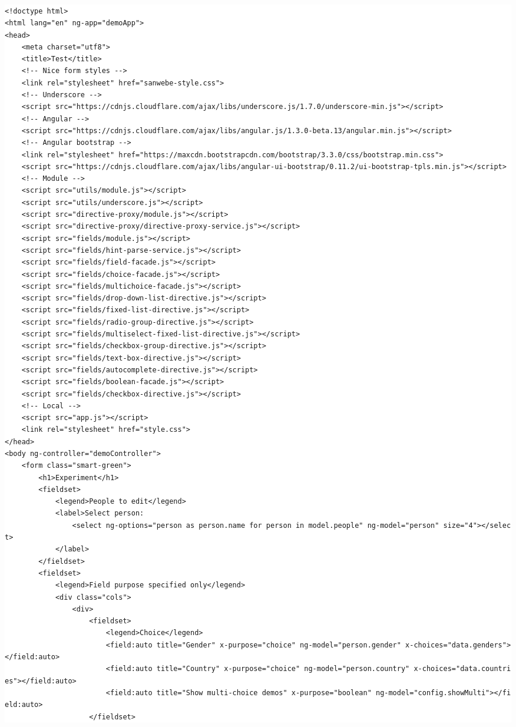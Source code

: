 	<!doctype html>
	<html lang="en" ng-app="demoApp">
	<head>
		<meta charset="utf8">
		<title>Test</title>
		<!-- Nice form styles -->
		<link rel="stylesheet" href="sanwebe-style.css">
		<!-- Underscore -->
		<script src="https://cdnjs.cloudflare.com/ajax/libs/underscore.js/1.7.0/underscore-min.js"></script>
		<!-- Angular -->
		<script src="https://cdnjs.cloudflare.com/ajax/libs/angular.js/1.3.0-beta.13/angular.min.js"></script>
		<!-- Angular bootstrap -->
		<link rel="stylesheet" href="https://maxcdn.bootstrapcdn.com/bootstrap/3.3.0/css/bootstrap.min.css">
		<script src="https://cdnjs.cloudflare.com/ajax/libs/angular-ui-bootstrap/0.11.2/ui-bootstrap-tpls.min.js"></script>
		<!-- Module -->
		<script src="utils/module.js"></script>
		<script src="utils/underscore.js"></script>
		<script src="directive-proxy/module.js"></script>
		<script src="directive-proxy/directive-proxy-service.js"></script>
		<script src="fields/module.js"></script>
		<script src="fields/hint-parse-service.js"></script>
		<script src="fields/field-facade.js"></script>
		<script src="fields/choice-facade.js"></script>
		<script src="fields/multichoice-facade.js"></script>
		<script src="fields/drop-down-list-directive.js"></script>
		<script src="fields/fixed-list-directive.js"></script>
		<script src="fields/radio-group-directive.js"></script>
		<script src="fields/multiselect-fixed-list-directive.js"></script>
		<script src="fields/checkbox-group-directive.js"></script>
		<script src="fields/text-box-directive.js"></script>
		<script src="fields/autocomplete-directive.js"></script>
		<script src="fields/boolean-facade.js"></script>
		<script src="fields/checkbox-directive.js"></script>
		<!-- Local -->
		<script src="app.js"></script>
		<link rel="stylesheet" href="style.css">
	</head>
	<body ng-controller="demoController">
		<form class="smart-green">
			<h1>Experiment</h1>
			<fieldset>
				<legend>People to edit</legend>
				<label>Select person:
					<select ng-options="person as person.name for person in model.people" ng-model="person" size="4"></select>
				</label>
			</fieldset>
			<fieldset>
				<legend>Field purpose specified only</legend>
				<div class="cols">
					<div>
						<fieldset>
							<legend>Choice</legend>
							<field:auto title="Gender" x-purpose="choice" ng-model="person.gender" x-choices="data.genders"></field:auto>
							<field:auto title="Country" x-purpose="choice" ng-model="person.country" x-choices="data.countries"></field:auto>
							<field:auto title="Show multi-choice demos" x-purpose="boolean" ng-model="config.showMulti"></field:auto>
						</fieldset>